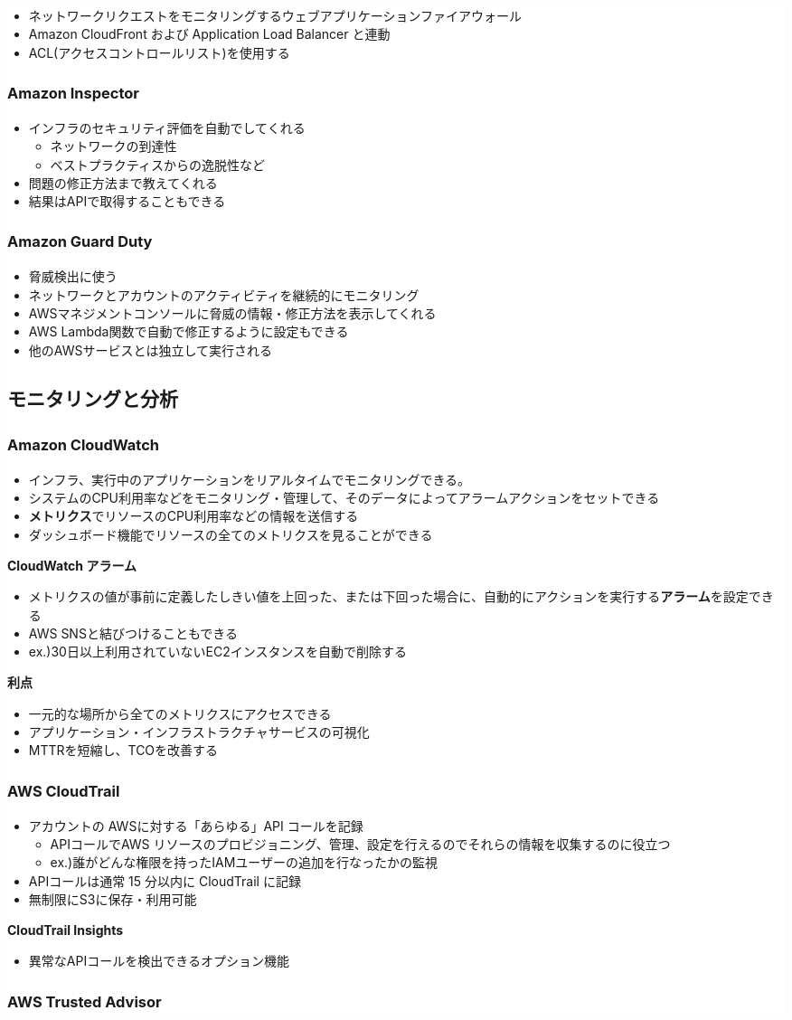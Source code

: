 - ネットワークリクエストをモニタリングするウェブアプリケーションファイアウォール
- Amazon CloudFront および Application Load Balancer と連動
- ACL(アクセスコントロールリスト)を使用する

### ****Amazon Inspector****

- インフラのセキュリティ評価を自動でしてくれる
    - ネットワークの到達性
    - ベストプラクティスからの逸脱性など
- 問題の修正方法まで教えてくれる
- 結果はAPIで取得することもできる

### Amazon Guard Duty

- 脅威検出に使う
- ネットワークとアカウントのアクティビティを継続的にモニタリング
- AWSマネジメントコンソールに脅威の情報・修正方法を表示してくれる
- AWS Lambda関数で自動で修正するように設定もできる
- 他のAWSサービスとは独立して実行される

## モニタリングと分析

### ****Amazon CloudWatch****

- インフラ、実行中のアプリケーションをリアルタイムでモニタリングできる。
- システムのCPU利用率などをモニタリング・管理して、そのデータによってアラームアクションをセットできる
- **メトリクス**でリソースのCPU利用率などの情報を送信する
- ダッシュボード機能でリソースの全てのメトリクスを見ることができる

**CloudWatch アラーム**

- メトリクスの値が事前に定義したしきい値を上回った、または下回った場合に、自動的にアクションを実行する**アラーム**を設定できる
- AWS SNSと結びつけることもできる
- ex.)30日以上利用されていないEC2インスタンスを自動で削除する

**利点**

- 一元的な場所から全てのメトリクスにアクセスできる
- アプリケーション・インフラストラクチャサービスの可視化
- MTTRを短縮し、TCOを改善する

### ****AWS CloudTrail****

- アカウントの AWSに対する「あらゆる」API コールを記録
    - APIコールでAWS リソースのプロビジョニング、管理、設定を行えるのでそれらの情報を収集するのに役立つ
    - ex.)誰がどんな権限を持ったIAMユーザーの追加を行なったかの監視
- APIコールは通常 15 分以内に CloudTrail に記録
- 無制限にS3に保存・利用可能

****CloudTrail Insights****

- 異常なAPIコールを検出できるオプション機能

### ****AWS Trusted Advisor****

